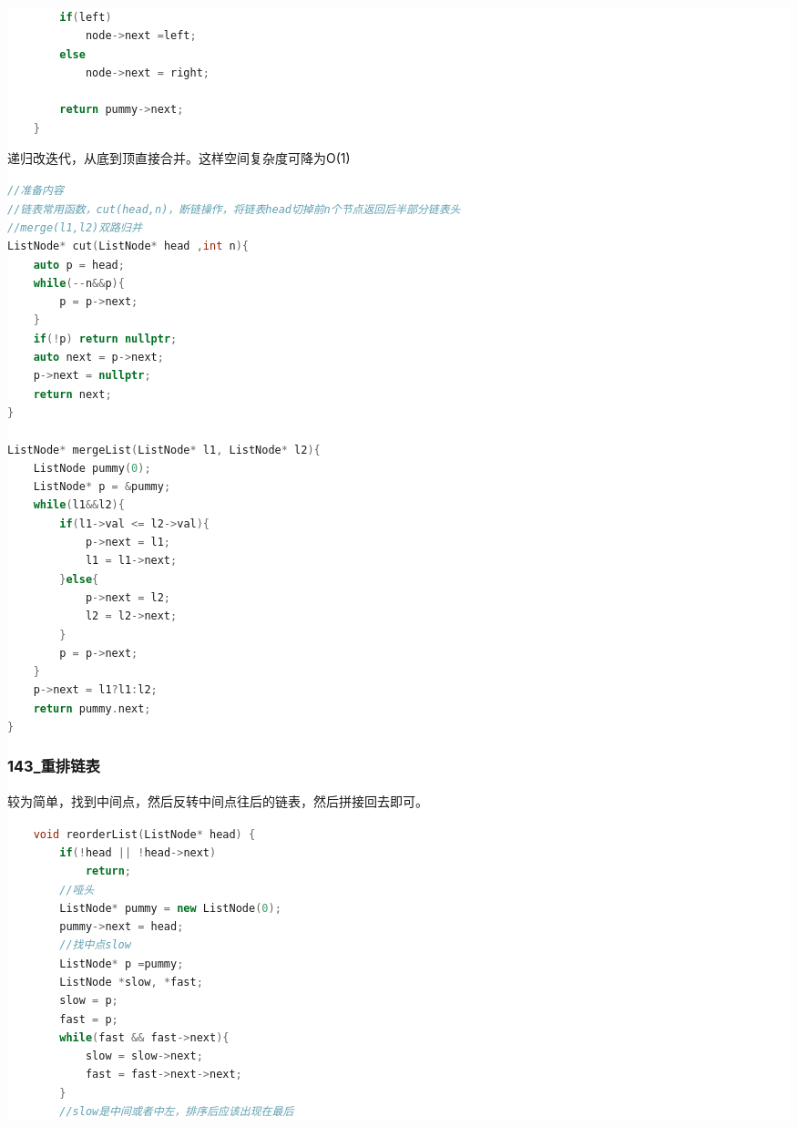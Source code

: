 ```C++
        if(left)
            node->next =left;
        else
            node->next = right;

        return pummy->next;
    }
```

递归改迭代，从底到顶直接合并。这样空间复杂度可降为O(1)

```C++
//准备内容
//链表常用函数，cut(head,n)，断链操作，将链表head切掉前n个节点返回后半部分链表头
//merge(l1,l2)双路归并
ListNode* cut(ListNode* head ,int n){
    auto p = head;
    while(--n&&p){
        p = p->next;
    }
    if(!p) return nullptr;
    auto next = p->next;
    p->next = nullptr;
    return next;
} 

ListNode* mergeList(ListNode* l1, ListNode* l2){
    ListNode pummy(0);
    ListNode* p = &pummy;   
    while(l1&&l2){
        if(l1->val <= l2->val){
            p->next = l1;
            l1 = l1->next; 
        }else{
            p->next = l2;
            l2 = l2->next;
        }
        p = p->next;
    }
    p->next = l1?l1:l2;        
    return pummy.next;
}
```

### 143_重排链表

较为简单，找到中间点，然后反转中间点往后的链表，然后拼接回去即可。

```C++
    void reorderList(ListNode* head) {
        if(!head || !head->next)
            return;
        //哑头
        ListNode* pummy = new ListNode(0);
        pummy->next = head;
        //找中点slow
        ListNode* p =pummy;
        ListNode *slow, *fast;
        slow = p;
        fast = p;
        while(fast && fast->next){
            slow = slow->next;
            fast = fast->next->next;
        }
        //slow是中间或者中左，排序后应该出现在最后
```